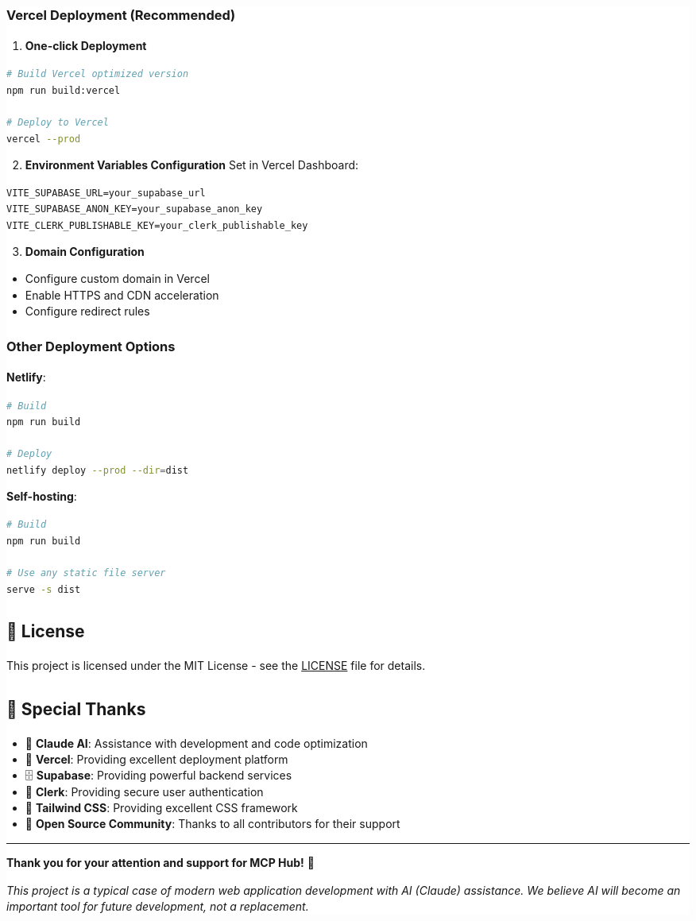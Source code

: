 ### Vercel Deployment (Recommended)

1. **One-click Deployment**
```bash
# Build Vercel optimized version
npm run build:vercel

# Deploy to Vercel
vercel --prod
```

2. **Environment Variables Configuration**
Set in Vercel Dashboard:
```
VITE_SUPABASE_URL=your_supabase_url
VITE_SUPABASE_ANON_KEY=your_supabase_anon_key
VITE_CLERK_PUBLISHABLE_KEY=your_clerk_publishable_key
```

3. **Domain Configuration**
- Configure custom domain in Vercel
- Enable HTTPS and CDN acceleration
- Configure redirect rules

### Other Deployment Options

**Netlify**:
```bash
# Build
npm run build

# Deploy
netlify deploy --prod --dir=dist
```

**Self-hosting**:
```bash
# Build
npm run build

# Use any static file server
serve -s dist
```

## 📄 License

This project is licensed under the MIT License - see the [LICENSE](LICENSE) file for details.

## 🎉 Special Thanks

- 💙 **Claude AI**: Assistance with development and code optimization
- 🚀 **Vercel**: Providing excellent deployment platform
- 🗄️ **Supabase**: Providing powerful backend services
- 🔐 **Clerk**: Providing secure user authentication
- 🎨 **Tailwind CSS**: Providing excellent CSS framework
- 👥 **Open Source Community**: Thanks to all contributors for their support

---

**Thank you for your attention and support for MCP Hub!** 🚀

*This project is a typical case of modern web application development with AI (Claude) assistance. We believe AI will become an important tool for future development, not a replacement.*
